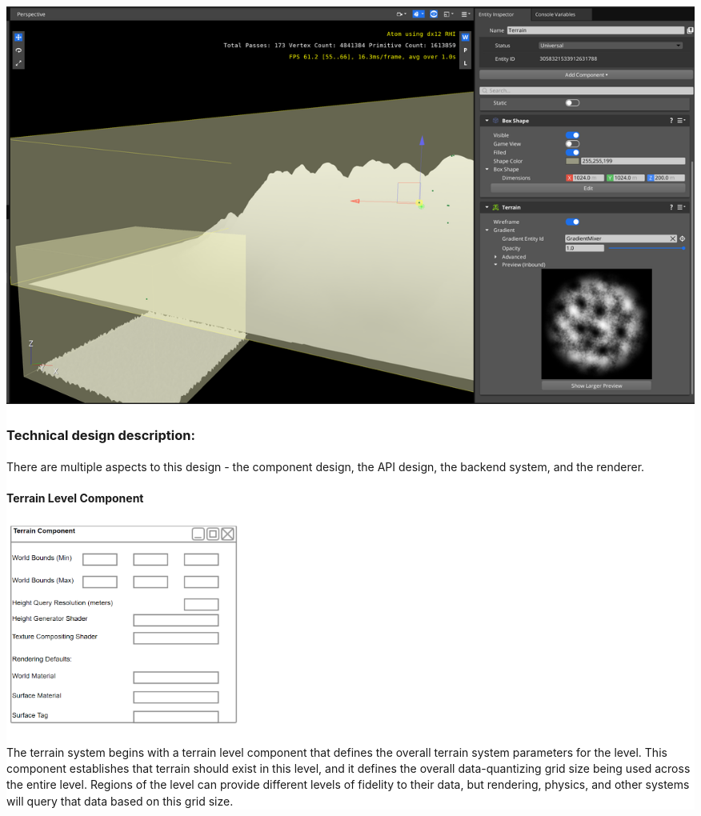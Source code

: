 ![image](rfc-4-terrain-system-images/126550284-1b466a56-c6b2-4086-afb3-4692c8aba83e.png)

### Technical design description:
There are multiple aspects to this design - the component design, the API design, the backend system, and the renderer.

#### Terrain Level Component
![image](rfc-4-terrain-system-images/126550698-b9194df1-5f65-4b5d-b6d9-9681bf50ffbf.png)

The terrain system begins with a terrain level component that defines the overall terrain system parameters for the level.  This component establishes that terrain should exist in this level, and it defines the overall data-quantizing grid size being used across the entire level.  Regions of the level can provide different levels of fidelity to their data, but rendering, physics, and other systems will query that data based on this grid size.
